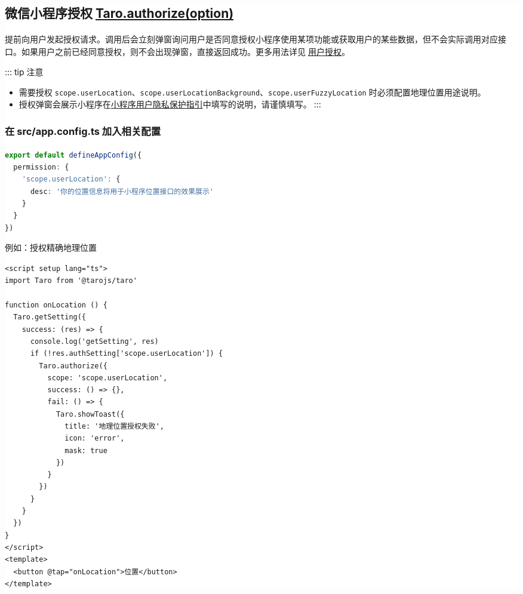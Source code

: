 ## 微信小程序授权 [Taro.authorize(option)](https://taro-docs.jd.com/docs/apis/open-api/authorize/)

提前向用户发起授权请求。调用后会立刻弹窗询问用户是否同意授权小程序使用某项功能或获取用户的某些数据，但不会实际调用对应接口。如果用户之前已经同意授权，则不会出现弹窗，直接返回成功。更多用法详见 [用户授权](https://developers.weixin.qq.com/miniprogram/dev/framework/open-ability/authorize.html)。

::: tip 注意
- 需要授权 `scope.userLocation`、`scope.userLocationBackground`、`scope.userFuzzyLocation` 时必须配置地理位置用途说明。
- 授权弹窗会展示小程序在[小程序用户隐私保护指引](https://developers.weixin.qq.com/miniprogram/dev/framework/user-privacy/)中填写的说明，请谨慎填写。
:::

### 在 src/app.config.ts 加入相关配置

```ts
export default defineAppConfig({
  permission: {
    'scope.userLocation': {
      desc: '你的位置信息将用于小程序位置接口的效果展示'
    }
  }
})
```

例如：授权精确地理位置

```vue
<script setup lang="ts">
import Taro from '@tarojs/taro'

function onLocation () {
  Taro.getSetting({
    success: (res) => {
      console.log('getSetting', res)
      if (!res.authSetting['scope.userLocation']) {
        Taro.authorize({
          scope: 'scope.userLocation',
          success: () => {},
          fail: () => {
            Taro.showToast({
              title: '地理位置授权失败',
              icon: 'error',
              mask: true
            })
          }
        })
      }
    }
  })
}
</script>
<template>
  <button @tap="onLocation">位置</button>
</template>
```
